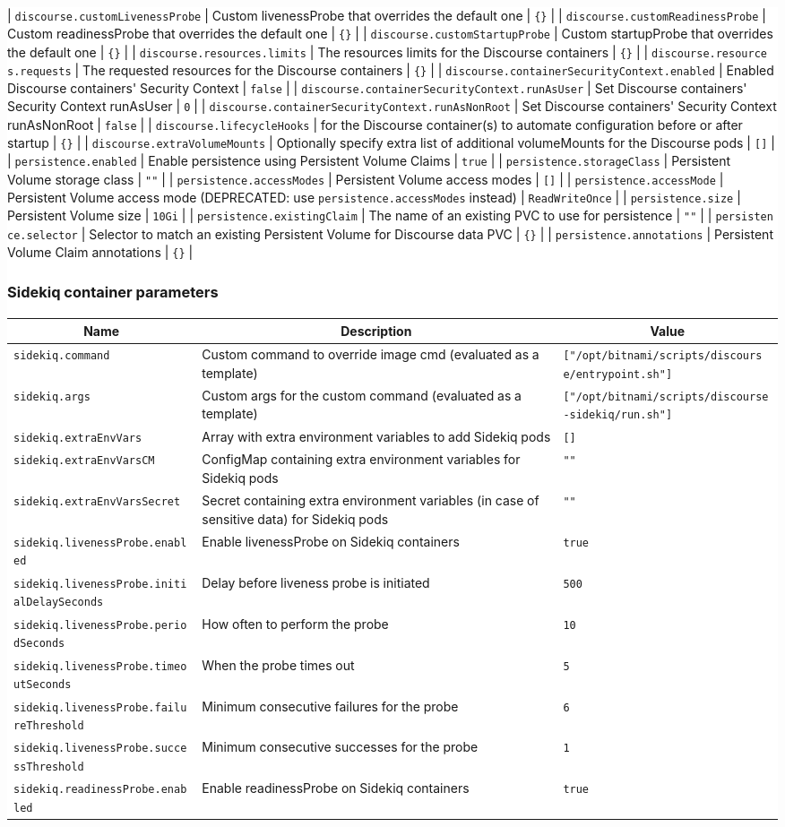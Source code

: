 | `discourse.customLivenessProbe`                   | Custom livenessProbe that overrides the default one                                          | `{}`            |
| `discourse.customReadinessProbe`                  | Custom readinessProbe that overrides the default one                                         | `{}`            |
| `discourse.customStartupProbe`                    | Custom startupProbe that overrides the default one                                           | `{}`            |
| `discourse.resources.limits`                      | The resources limits for the Discourse containers                                            | `{}`            |
| `discourse.resources.requests`                    | The requested resources for the Discourse containers                                         | `{}`            |
| `discourse.containerSecurityContext.enabled`      | Enabled Discourse containers' Security Context                                               | `false`         |
| `discourse.containerSecurityContext.runAsUser`    | Set Discourse containers' Security Context runAsUser                                         | `0`             |
| `discourse.containerSecurityContext.runAsNonRoot` | Set Discourse containers' Security Context runAsNonRoot                                      | `false`         |
| `discourse.lifecycleHooks`                        | for the Discourse container(s) to automate configuration before or after startup             | `{}`            |
| `discourse.extraVolumeMounts`                     | Optionally specify extra list of additional volumeMounts for the Discourse pods              | `[]`            |
| `persistence.enabled`                             | Enable persistence using Persistent Volume Claims                                            | `true`          |
| `persistence.storageClass`                        | Persistent Volume storage class                                                              | `""`            |
| `persistence.accessModes`                         | Persistent Volume access modes                                                               | `[]`            |
| `persistence.accessMode`                          | Persistent Volume access mode (DEPRECATED: use `persistence.accessModes` instead)            | `ReadWriteOnce` |
| `persistence.size`                                | Persistent Volume size                                                                       | `10Gi`          |
| `persistence.existingClaim`                       | The name of an existing PVC to use for persistence                                           | `""`            |
| `persistence.selector`                            | Selector to match an existing Persistent Volume for Discourse data PVC                       | `{}`            |
| `persistence.annotations`                         | Persistent Volume Claim annotations                                                          | `{}`            |

### Sidekiq container parameters

| Name                                            | Description                                                                                | Value                                               |
| ----------------------------------------------- | ------------------------------------------------------------------------------------------ | --------------------------------------------------- |
| `sidekiq.command`                               | Custom command to override image cmd (evaluated as a template)                             | `["/opt/bitnami/scripts/discourse/entrypoint.sh"]`  |
| `sidekiq.args`                                  | Custom args for the custom command (evaluated as a template)                               | `["/opt/bitnami/scripts/discourse-sidekiq/run.sh"]` |
| `sidekiq.extraEnvVars`                          | Array with extra environment variables to add Sidekiq pods                                 | `[]`                                                |
| `sidekiq.extraEnvVarsCM`                        | ConfigMap containing extra environment variables for Sidekiq pods                          | `""`                                                |
| `sidekiq.extraEnvVarsSecret`                    | Secret containing extra environment variables (in case of sensitive data) for Sidekiq pods | `""`                                                |
| `sidekiq.livenessProbe.enabled`                 | Enable livenessProbe on Sidekiq containers                                                 | `true`                                              |
| `sidekiq.livenessProbe.initialDelaySeconds`     | Delay before liveness probe is initiated                                                   | `500`                                               |
| `sidekiq.livenessProbe.periodSeconds`           | How often to perform the probe                                                             | `10`                                                |
| `sidekiq.livenessProbe.timeoutSeconds`          | When the probe times out                                                                   | `5`                                                 |
| `sidekiq.livenessProbe.failureThreshold`        | Minimum consecutive failures for the probe                                                 | `6`                                                 |
| `sidekiq.livenessProbe.successThreshold`        | Minimum consecutive successes for the probe                                                | `1`                                                 |
| `sidekiq.readinessProbe.enabled`                | Enable readinessProbe on Sidekiq containers                                                | `true`                                              |